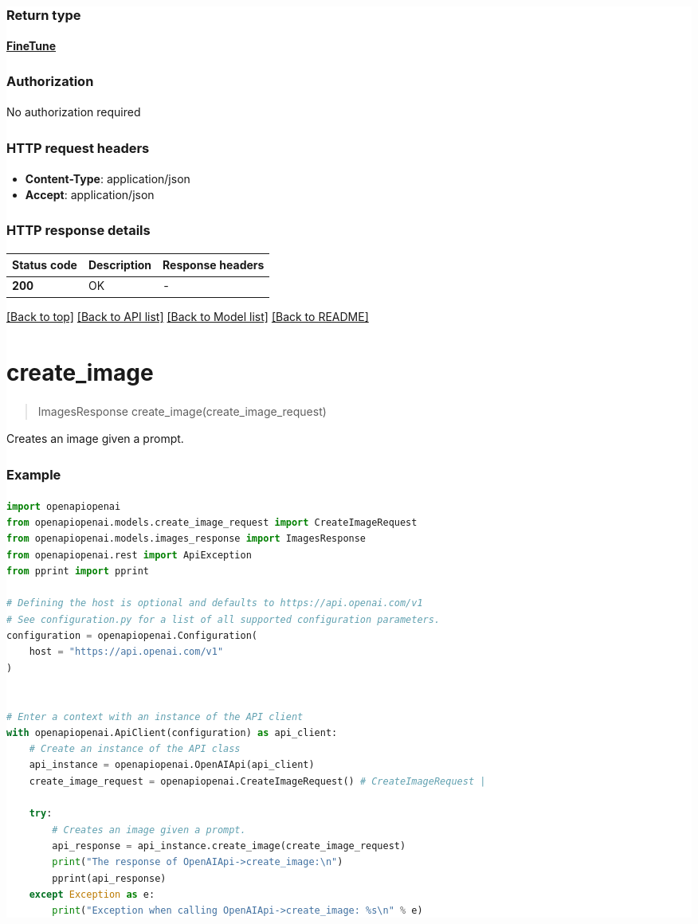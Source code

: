 ### Return type

[**FineTune**](FineTune.md)

### Authorization

No authorization required

### HTTP request headers

 - **Content-Type**: application/json
 - **Accept**: application/json

### HTTP response details

| Status code | Description | Response headers |
|-------------|-------------|------------------|
**200** | OK |  -  |

[[Back to top]](#) [[Back to API list]](../README.md#documentation-for-api-endpoints) [[Back to Model list]](../README.md#documentation-for-models) [[Back to README]](../README.md)

# **create_image**
> ImagesResponse create_image(create_image_request)

Creates an image given a prompt.

### Example


```python
import openapiopenai
from openapiopenai.models.create_image_request import CreateImageRequest
from openapiopenai.models.images_response import ImagesResponse
from openapiopenai.rest import ApiException
from pprint import pprint

# Defining the host is optional and defaults to https://api.openai.com/v1
# See configuration.py for a list of all supported configuration parameters.
configuration = openapiopenai.Configuration(
    host = "https://api.openai.com/v1"
)


# Enter a context with an instance of the API client
with openapiopenai.ApiClient(configuration) as api_client:
    # Create an instance of the API class
    api_instance = openapiopenai.OpenAIApi(api_client)
    create_image_request = openapiopenai.CreateImageRequest() # CreateImageRequest | 

    try:
        # Creates an image given a prompt.
        api_response = api_instance.create_image(create_image_request)
        print("The response of OpenAIApi->create_image:\n")
        pprint(api_response)
    except Exception as e:
        print("Exception when calling OpenAIApi->create_image: %s\n" % e)
```
